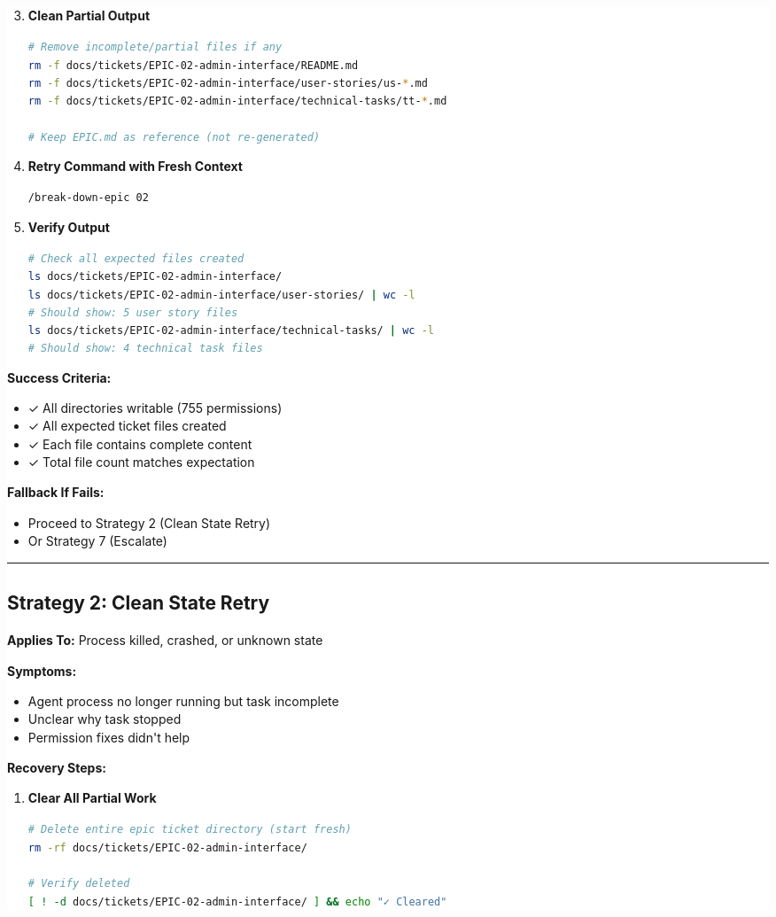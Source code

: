 3. **Clean Partial Output**
   ```bash
   # Remove incomplete/partial files if any
   rm -f docs/tickets/EPIC-02-admin-interface/README.md
   rm -f docs/tickets/EPIC-02-admin-interface/user-stories/us-*.md
   rm -f docs/tickets/EPIC-02-admin-interface/technical-tasks/tt-*.md

   # Keep EPIC.md as reference (not re-generated)
   ```

4. **Retry Command with Fresh Context**
   ```bash
   /break-down-epic 02
   ```

5. **Verify Output**
   ```bash
   # Check all expected files created
   ls docs/tickets/EPIC-02-admin-interface/
   ls docs/tickets/EPIC-02-admin-interface/user-stories/ | wc -l
   # Should show: 5 user story files
   ls docs/tickets/EPIC-02-admin-interface/technical-tasks/ | wc -l
   # Should show: 4 technical task files
   ```

**Success Criteria:**
- ✓ All directories writable (755 permissions)
- ✓ All expected ticket files created
- ✓ Each file contains complete content
- ✓ Total file count matches expectation

**Fallback If Fails:**
- Proceed to Strategy 2 (Clean State Retry)
- Or Strategy 7 (Escalate)

---

## Strategy 2: Clean State Retry

**Applies To:** Process killed, crashed, or unknown state

**Symptoms:**
- Agent process no longer running but task incomplete
- Unclear why task stopped
- Permission fixes didn't help

**Recovery Steps:**

1. **Clear All Partial Work**
   ```bash
   # Delete entire epic ticket directory (start fresh)
   rm -rf docs/tickets/EPIC-02-admin-interface/

   # Verify deleted
   [ ! -d docs/tickets/EPIC-02-admin-interface/ ] && echo "✓ Cleared"
   ```

